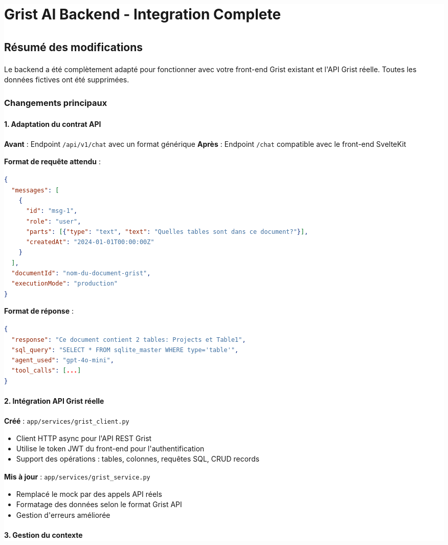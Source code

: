 # Grist AI Backend - Integration Complete

## Résumé des modifications

Le backend a été complètement adapté pour fonctionner avec votre front-end Grist existant et l'API Grist réelle. Toutes les données fictives ont été supprimées.

### Changements principaux

#### 1. Adaptation du contrat API

**Avant** : Endpoint `/api/v1/chat` avec un format générique
**Après** : Endpoint `/chat` compatible avec le front-end SvelteKit

**Format de requête attendu** :
```json
{
  "messages": [
    {
      "id": "msg-1",
      "role": "user",
      "parts": [{"type": "text", "text": "Quelles tables sont dans ce document?"}],
      "createdAt": "2024-01-01T00:00:00Z"
    }
  ],
  "documentId": "nom-du-document-grist",
  "executionMode": "production"
}
```

**Format de réponse** :
```json
{
  "response": "Ce document contient 2 tables: Projects et Table1",
  "sql_query": "SELECT * FROM sqlite_master WHERE type='table'",
  "agent_used": "gpt-4o-mini",
  "tool_calls": [...]
}
```

#### 2. Intégration API Grist réelle

**Créé** : `app/services/grist_client.py`
- Client HTTP async pour l'API REST Grist
- Utilise le token JWT du front-end pour l'authentification
- Support des opérations : tables, colonnes, requêtes SQL, CRUD records

**Mis à jour** : `app/services/grist_service.py`
- Remplacé le mock par des appels API réels
- Formatage des données selon le format Grist API
- Gestion d'erreurs améliorée

#### 3. Gestion du contexte
